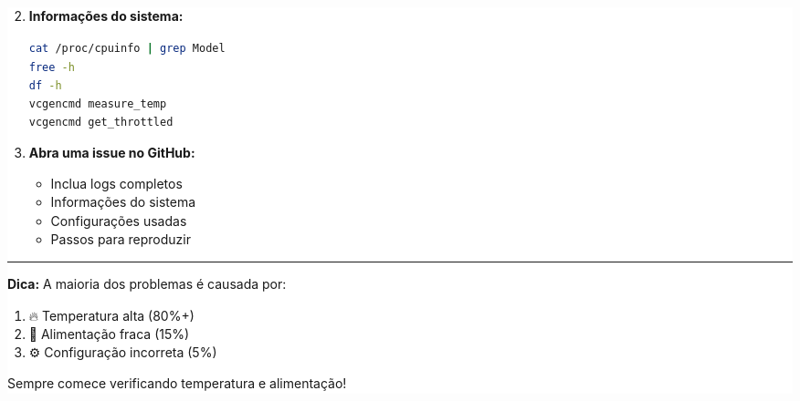 2. **Informações do sistema:**
   ```bash
   cat /proc/cpuinfo | grep Model
   free -h
   df -h
   vcgencmd measure_temp
   vcgencmd get_throttled
   ```

3. **Abra uma issue no GitHub:**
   - Inclua logs completos
   - Informações do sistema
   - Configurações usadas
   - Passos para reproduzir

---

**Dica:** A maioria dos problemas é causada por:
1. 🔥 Temperatura alta (80%+)
2. 🔌 Alimentação fraca (15%)
3. ⚙️ Configuração incorreta (5%)

Sempre comece verificando temperatura e alimentação!
